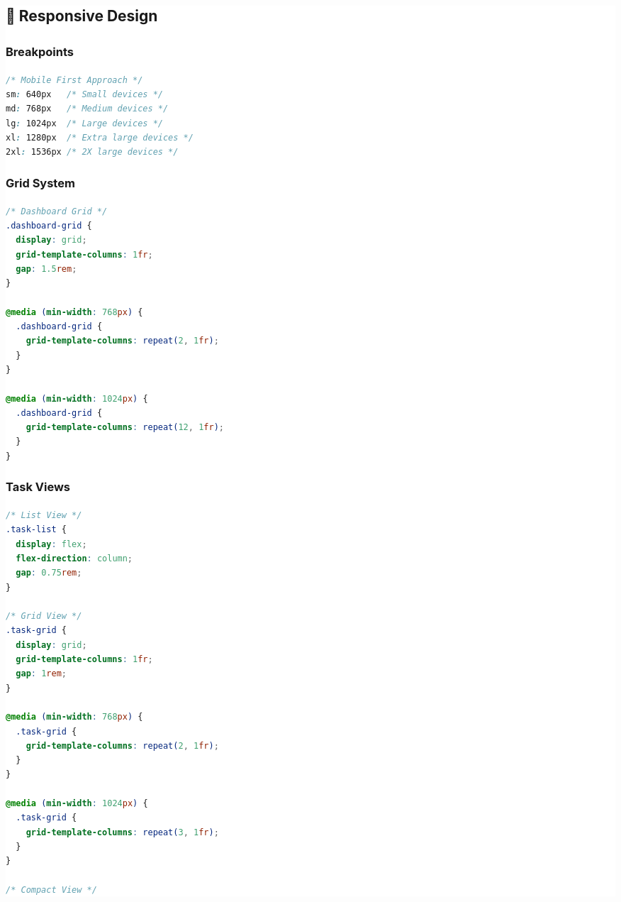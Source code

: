## 📱 Responsive Design

### Breakpoints
```css
/* Mobile First Approach */
sm: 640px   /* Small devices */
md: 768px   /* Medium devices */
lg: 1024px  /* Large devices */
xl: 1280px  /* Extra large devices */
2xl: 1536px /* 2X large devices */
```

### Grid System
```css
/* Dashboard Grid */
.dashboard-grid {
  display: grid;
  grid-template-columns: 1fr;
  gap: 1.5rem;
}

@media (min-width: 768px) {
  .dashboard-grid {
    grid-template-columns: repeat(2, 1fr);
  }
}

@media (min-width: 1024px) {
  .dashboard-grid {
    grid-template-columns: repeat(12, 1fr);
  }
}
```

### Task Views
```css
/* List View */
.task-list {
  display: flex;
  flex-direction: column;
  gap: 0.75rem;
}

/* Grid View */
.task-grid {
  display: grid;
  grid-template-columns: 1fr;
  gap: 1rem;
}

@media (min-width: 768px) {
  .task-grid {
    grid-template-columns: repeat(2, 1fr);
  }
}

@media (min-width: 1024px) {
  .task-grid {
    grid-template-columns: repeat(3, 1fr);
  }
}

/* Compact View */
```